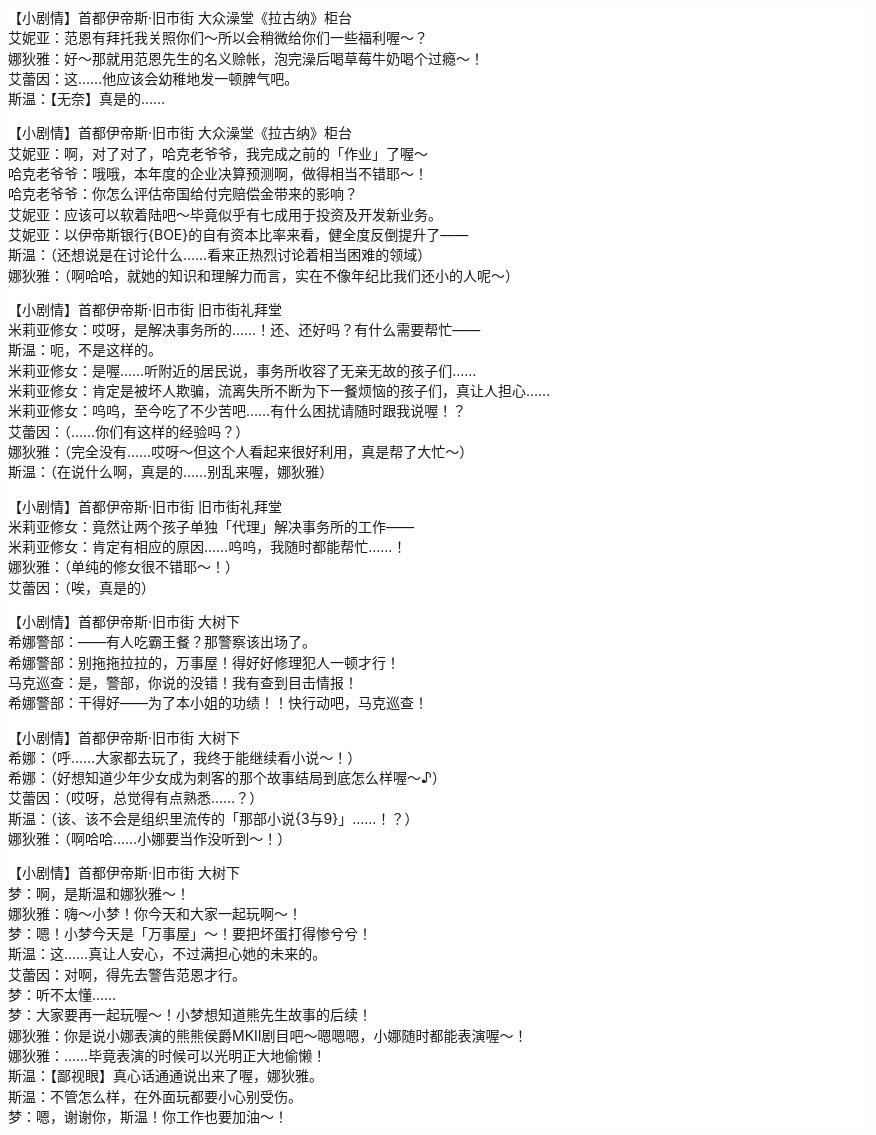 【小剧情】首都伊帝斯·旧市街 大众澡堂《拉古纳》柜台  
艾妮亚：范恩有拜托我关照你们～所以会稍微给你们一些福利喔～？  
娜狄雅：好～那就用范恩先生的名义赊帐，泡完澡后喝草莓牛奶喝个过瘾～！  
艾蕾因：这……他应该会幼稚地发一顿脾气吧。  
斯温：【无奈】真是的……  
  
【小剧情】首都伊帝斯·旧市街 大众澡堂《拉古纳》柜台  
艾妮亚：啊，对了对了，哈克老爷爷，我完成之前的「作业」了喔～  
哈克老爷爷：哦哦，本年度的企业决算预测啊，做得相当不错耶～！  
哈克老爷爷：你怎么评估帝国给付完赔偿金带来的影响？  
艾妮亚：应该可以软着陆吧～毕竟似乎有七成用于投资及开发新业务。  
艾妮亚：以伊帝斯银行{BOE}的自有资本比率来看，健全度反倒提升了——  
斯温：（还想说是在讨论什么……看来正热烈讨论着相当困难的领域）  
娜狄雅：（啊哈哈，就她的知识和理解力而言，实在不像年纪比我们还小的人呢～）  
  
  
【小剧情】首都伊帝斯·旧市街 旧市街礼拜堂  
米莉亚修女：哎呀，是解决事务所的……！还、还好吗？有什么需要帮忙——  
斯温：呃，不是这样的。  
米莉亚修女：是喔……听附近的居民说，事务所收容了无亲无故的孩子们……  
米莉亚修女：肯定是被坏人欺骗，流离失所不断为下一餐烦恼的孩子们，真让人担心……  
米莉亚修女：呜呜，至今吃了不少苦吧……有什么困扰请随时跟我说喔！？  
艾蕾因：（……你们有这样的经验吗？）  
娜狄雅：（完全没有……哎呀～但这个人看起来很好利用，真是帮了大忙～）  
斯温：（在说什么啊，真是的……别乱来喔，娜狄雅）  
  
【小剧情】首都伊帝斯·旧市街 旧市街礼拜堂  
米莉亚修女：竟然让两个孩子单独「代理」解决事务所的工作——  
米莉亚修女：肯定有相应的原因……呜呜，我随时都能帮忙……！  
娜狄雅：（单纯的修女很不错耶～！）  
艾蕾因：（唉，真是的）  
  
  
【小剧情】首都伊帝斯·旧市街 大树下  
希娜警部：——有人吃霸王餐？那警察该出场了。  
希娜警部：别拖拖拉拉的，万事屋！得好好修理犯人一顿才行！  
马克巡查：是，警部，你说的没错！我有查到目击情报！  
希娜警部：干得好——为了本小姐的功绩！！快行动吧，马克巡查！  
  
【小剧情】首都伊帝斯·旧市街 大树下  
希娜：（呼……大家都去玩了，我终于能继续看小说～！）  
希娜：（好想知道少年少女成为刺客的那个故事结局到底怎么样喔～♪）  
艾蕾因：（哎呀，总觉得有点熟悉……？）  
斯温：（该、该不会是组织里流传的「那部小说{3与9}」……！？）  
娜狄雅：（啊哈哈……小娜要当作没听到～！）  
  
【小剧情】首都伊帝斯·旧市街 大树下  
梦：啊，是斯温和娜狄雅～！  
娜狄雅：嗨～小梦！你今天和大家一起玩啊～！  
梦：嗯！小梦今天是「万事屋」～！要把坏蛋打得惨兮兮！  
斯温：这……真让人安心，不过满担心她的未来的。  
艾蕾因：对啊，得先去警告范恩才行。  
梦：听不太懂……  
梦：大家要再一起玩喔～！小梦想知道熊先生故事的后续！  
娜狄雅：你是说小娜表演的熊熊侯爵MKⅡ剧目吧～嗯嗯嗯，小娜随时都能表演喔～！  
娜狄雅：……毕竟表演的时候可以光明正大地偷懒！  
斯温：【鄙视眼】真心话通通说出来了喔，娜狄雅。  
斯温：不管怎么样，在外面玩都要小心别受伤。  
梦：嗯，谢谢你，斯温！你工作也要加油～！  
  